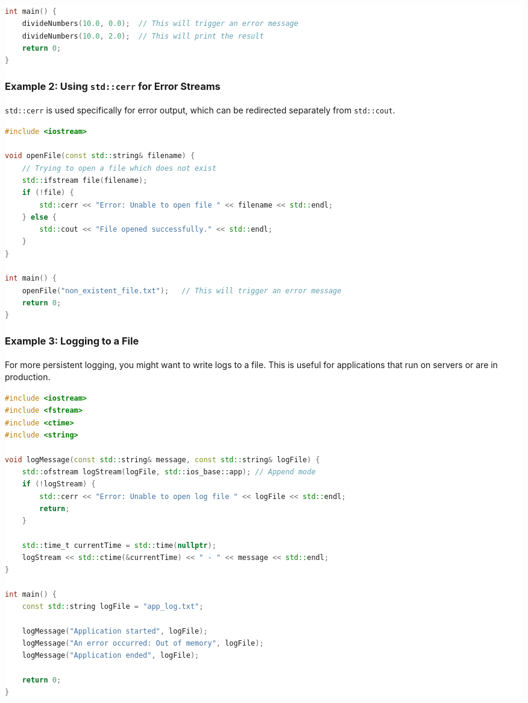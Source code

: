 ```cpp
int main() {
    divideNumbers(10.0, 0.0);  // This will trigger an error message
    divideNumbers(10.0, 2.0);  // This will print the result
    return 0;
}
```

### Example 2: Using `std::cerr` for Error Streams

`std::cerr` is used specifically for error output, which can be redirected separately from `std::cout`.

```cpp
#include <iostream>

void openFile(const std::string& filename) {
    // Trying to open a file which does not exist
    std::ifstream file(filename);
    if (!file) {
        std::cerr << "Error: Unable to open file " << filename << std::endl;
    } else {
        std::cout << "File opened successfully." << std::endl;
    }
}

int main() {
    openFile("non_existent_file.txt");   // This will trigger an error message
    return 0;
}
```

### Example 3: Logging to a File

For more persistent logging, you might want to write logs to a file. This is useful for applications that run on servers or are in production.

```cpp
#include <iostream>
#include <fstream>
#include <ctime>
#include <string>

void logMessage(const std::string& message, const std::string& logFile) {
    std::ofstream logStream(logFile, std::ios_base::app); // Append mode
    if (!logStream) {
        std::cerr << "Error: Unable to open log file " << logFile << std::endl;
        return;
    }

    std::time_t currentTime = std::time(nullptr);
    logStream << std::ctime(&currentTime) << " - " << message << std::endl;
}

int main() {
    const std::string logFile = "app_log.txt";
    
    logMessage("Application started", logFile);
    logMessage("An error occurred: Out of memory", logFile);
    logMessage("Application ended", logFile);

    return 0;
}
```
